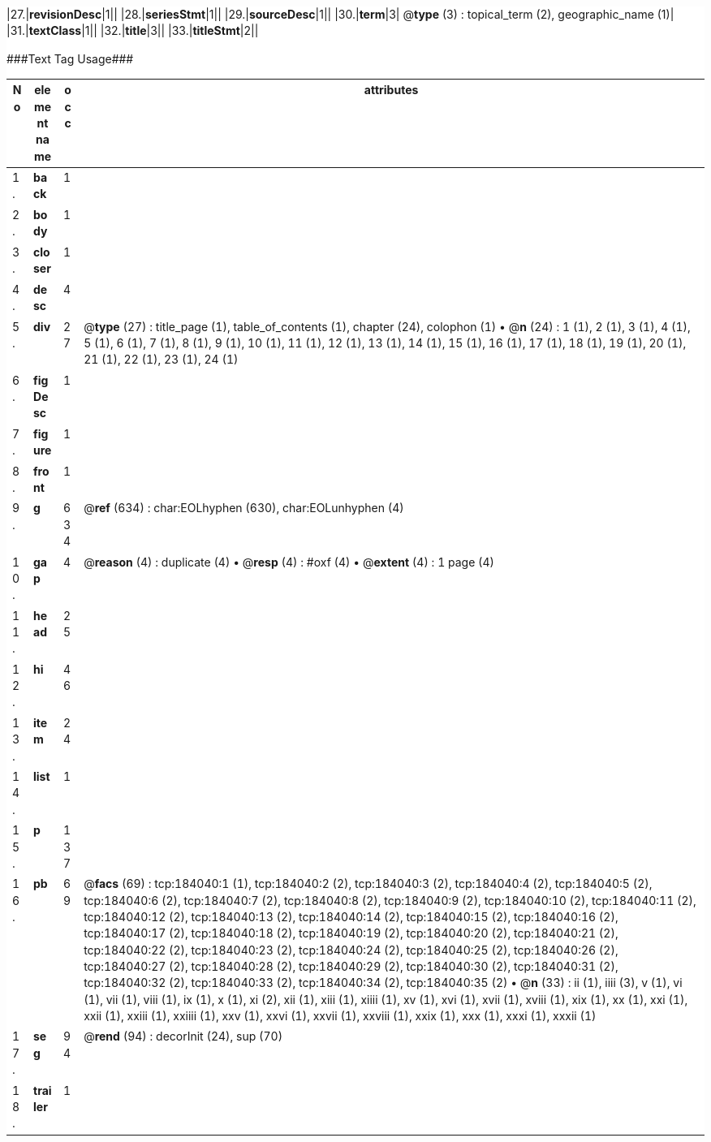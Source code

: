 |27.|__revisionDesc__|1||
|28.|__seriesStmt__|1||
|29.|__sourceDesc__|1||
|30.|__term__|3| @__type__ (3) : topical_term (2), geographic_name (1)|
|31.|__textClass__|1||
|32.|__title__|3||
|33.|__titleStmt__|2||


###Text Tag Usage###

|No|element name|occ|attributes|
|---|---|---|---|
|1.|__back__|1||
|2.|__body__|1||
|3.|__closer__|1||
|4.|__desc__|4||
|5.|__div__|27| @__type__ (27) : title_page (1), table_of_contents (1), chapter (24), colophon (1)  •  @__n__ (24) : 1 (1), 2 (1), 3 (1), 4 (1), 5 (1), 6 (1), 7 (1), 8 (1), 9 (1), 10 (1), 11 (1), 12 (1), 13 (1), 14 (1), 15 (1), 16 (1), 17 (1), 18 (1), 19 (1), 20 (1), 21 (1), 22 (1), 23 (1), 24 (1)|
|6.|__figDesc__|1||
|7.|__figure__|1||
|8.|__front__|1||
|9.|__g__|634| @__ref__ (634) : char:EOLhyphen (630), char:EOLunhyphen (4)|
|10.|__gap__|4| @__reason__ (4) : duplicate (4)  •  @__resp__ (4) : #oxf (4)  •  @__extent__ (4) : 1 page (4)|
|11.|__head__|25||
|12.|__hi__|46||
|13.|__item__|24||
|14.|__list__|1||
|15.|__p__|137||
|16.|__pb__|69| @__facs__ (69) : tcp:184040:1 (1), tcp:184040:2 (2), tcp:184040:3 (2), tcp:184040:4 (2), tcp:184040:5 (2), tcp:184040:6 (2), tcp:184040:7 (2), tcp:184040:8 (2), tcp:184040:9 (2), tcp:184040:10 (2), tcp:184040:11 (2), tcp:184040:12 (2), tcp:184040:13 (2), tcp:184040:14 (2), tcp:184040:15 (2), tcp:184040:16 (2), tcp:184040:17 (2), tcp:184040:18 (2), tcp:184040:19 (2), tcp:184040:20 (2), tcp:184040:21 (2), tcp:184040:22 (2), tcp:184040:23 (2), tcp:184040:24 (2), tcp:184040:25 (2), tcp:184040:26 (2), tcp:184040:27 (2), tcp:184040:28 (2), tcp:184040:29 (2), tcp:184040:30 (2), tcp:184040:31 (2), tcp:184040:32 (2), tcp:184040:33 (2), tcp:184040:34 (2), tcp:184040:35 (2)  •  @__n__ (33) : ii (1), iiii (3), v (1), vi (1), vii (1), viii (1), ix (1), x (1), xi (2), xii (1), xiii (1), xiiii (1), xv (1), xvi (1), xvii (1), xviii (1), xix (1), xx (1), xxi (1), xxii (1), xxiii (1), xxiiii (1), xxv (1), xxvi (1), xxvii (1), xxviii (1), xxix (1), xxx (1), xxxi (1), xxxii (1)|
|17.|__seg__|94| @__rend__ (94) : decorInit (24), sup (70)|
|18.|__trailer__|1||
